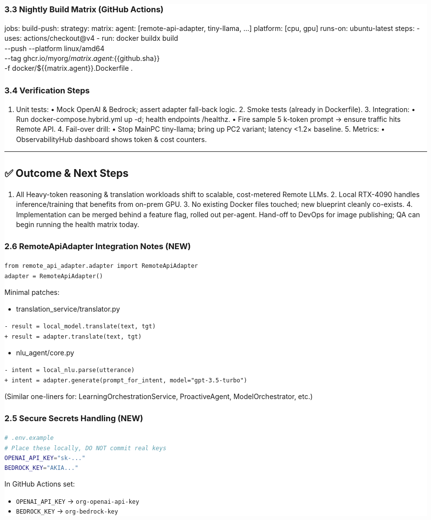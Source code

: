 ### 3.3 Nightly Build Matrix (GitHub Actions)


jobs:
  build-push:
    strategy:
      matrix:
        agent: [remote-api-adapter, tiny-llama, ...]
        platform: [cpu, gpu]
    runs-on: ubuntu-latest
    steps:
      - uses: actions/checkout@v4
      - run: docker buildx build \
             --push --platform linux/amd64 \
             --tag ghcr.io/myorg/${{matrix.agent}}:${{github.sha}} \
             -f docker/${{matrix.agent}}.Dockerfile .


### 3.4 Verification Steps
1. Unit tests: • Mock OpenAI & Bedrock; assert adapter fall-back logic. 2. Smoke tests (already in Dockerfile). 3. Integration: • Run docker-compose.hybrid.yml up -d; health endpoints /healthz. • Fire sample 5 k-token prompt → ensure traffic hits Remote API. 4. Fail-over drill: • Stop MainPC tiny-llama; bring up PC2 variant; latency <1.2× baseline. 5. Metrics: • ObservabilityHub dashboard shows token & cost counters.
---
## ✅ Outcome & Next Steps
1. All Heavy-token reasoning & translation workloads shift to scalable, cost-metered Remote LLMs. 2. Local RTX-4090 handles inference/training that benefits from on-prem GPU. 3. No existing Docker files touched; new blueprint cleanly co-exists. 4. Implementation can be merged behind a feature flag, rolled out per-agent.
Hand-off to DevOps for image publishing; QA can begin running the health matrix today.

### 2.6 RemoteApiAdapter Integration Notes (NEW)
```
from remote_api_adapter.adapter import RemoteApiAdapter
adapter = RemoteApiAdapter()
```
Minimal patches:
* translation_service/translator.py
```
- result = local_model.translate(text, tgt)
+ result = adapter.translate(text, tgt)
```
* nlu_agent/core.py
```
- intent = local_nlu.parse(utterance)
+ intent = adapter.generate(prompt_for_intent, model="gpt-3.5-turbo")
```
(Similar one-liners for: LearningOrchestrationService, ProactiveAgent, ModelOrchestrator, etc.)

### 2.5 Secure Secrets Handling (NEW)
```bash
# .env.example
# Place these locally, DO NOT commit real keys
OPENAI_API_KEY="sk-..."
BEDROCK_KEY="AKIA..."
```
In GitHub Actions set:
- `OPENAI_API_KEY` → `org-openai-api-key`
- `BEDROCK_KEY`    → `org-bedrock-key`
